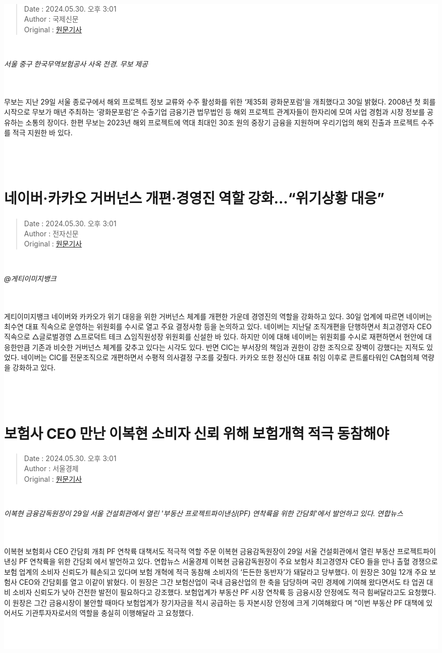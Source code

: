 > Date : 2024.05.30. 오후 3:01  
> Author : 국제신문  
> Original : [원문기사](https://n.news.naver.com/mnews/article/658/0000074891?sid=101)  
<br/>  
  
<img alt="서울 중구 한국무역보험공사 사옥 전경. 무보 제공" class="_LAZY_LOADING _LAZY_LOADING_INIT_HIDE" src="https://imgnews.pstatic.net/image/658/2024/05/30/0000074891_001_20240530150114120.jpg?type=w647" id="img1" style="display: none;"></img><em class="img_desc">서울 중구 한국무역보험공사 사옥 전경. 무보 제공</em>  
<br/><br/>  
  
무보는 지난 29일 서울 종로구에서 해외 프로젝트 정보 교류와 수주 활성화를 위한 ‘제35회 광화문포럼’을 개최했다고 30일 밝혔다.
2008년 첫 회를 시작으로 무보가 매년 주최하는 ‘광화문포럼’은 수출기업 금융기관 법무법인 등 해외 프로젝트 관계자들이 한자리에 모여 사업 경험과 시장 정보를 공유하는 소통의 장이다.
한편 무보는 2023년 해외 프로젝트에 역대 최대인 30조 원의 중장기 금융을 지원하며 우리기업의 해외 진출과 프로젝트 수주를 적극 지원한 바 있다.  
<br/><br/><br/>  

  
# 네이버·카카오 거버넌스 개편·경영진 역할 강화…“위기상황 대응”  
  
> Date : 2024.05.30. 오후 3:01  
> Author : 전자신문  
> Original : [원문기사](https://n.news.naver.com/mnews/article/030/0003210542?sid=101)  
<br/>  
  
<img alt="@게티이미지뱅크" class="_LAZY_LOADING _LAZY_LOADING_INIT_HIDE" src="https://imgnews.pstatic.net/image/030/2024/05/30/0003210542_001_20240530150114117.jpg?type=w647" id="img1" style="display: none;"></img><em class="img_desc">@게티이미지뱅크</em>  
<br/><br/>  
  
게티이미지뱅크 네이버와 카카오가 위기 대응을 위한 거버넌스 체계를 개편한 가운데 경영진의 역할을 강화하고 있다.
30일 업계에 따르면 네이버는 최수연 대표 직속으로 운영하는 위원회를 수시로 열고 주요 결정사항 등을 논의하고 있다.
네이버는 지난달 조직개편을 단행하면서 최고경영자 CEO 직속으로 △글로벌경영 △프로덕트 테크 △임직원성장 위원회를 신설한 바 있다.
하지만 이에 대해 네이버는 위원회를 수시로 재편하면서 현안에 대응한만큼 기존과 비슷한 거버넌스 체계를 갖추고 있다는 시각도 있다.
반면 CIC는 부서장의 책임과 권한이 강한 조직으로 장벽이 강했다는 지적도 있었다.
네이버는 CIC를 전문조직으로 개편하면서 수평적 의사결정 구조를 갖췄다.
카카오 또한 정신아 대표 취임 이후로 콘트롤타워인 CA협의체 역량을 강화하고 있다.  
<br/><br/><br/>  

  
# 보험사 CEO 만난 이복현 소비자 신뢰 위해 보험개혁 적극 동참해야  
  
> Date : 2024.05.30. 오후 3:01  
> Author : 서울경제  
> Original : [원문기사](https://n.news.naver.com/mnews/article/011/0004347111?sid=101)  
<br/>  
  
<img alt="이복현 금융감독원장이 29일 서울 건설회관에서 열린 '부동산 프로젝트파이낸싱(PF) 연착륙을 위한 간담회'에서 발언하고 있다. 연합뉴스" class="_LAZY_LOADING _LAZY_LOADING_INIT_HIDE" src="https://imgnews.pstatic.net/image/011/2024/05/30/0004347111_001_20240530150113253.jpg?type=w647" id="img1" style="display: none;"></img><em class="img_desc">이복현 금융감독원장이 29일 서울 건설회관에서 열린 '부동산 프로젝트파이낸싱(PF) 연착륙을 위한 간담회'에서 발언하고 있다. 연합뉴스</em>  
<br/><br/>  
  
이복현 보험회사 CEO 간담회 개최 PF 연착륙 대책서도 적극적 역할 주문 이복현 금융감독원장이 29일 서울 건설회관에서 열린 부동산 프로젝트파이낸싱 PF 연착륙을 위한 간담회 에서 발언하고 있다.
연합뉴스 서울경제 이복현 금융감독원장이 주요 보험사 최고경영자 CEO 들을 만나 출혈 경쟁으로 보험 업계의 소비자 신뢰도가 훼손되고 있다며 보험 개혁에 적극 동참해 소비자의 ‘든든한 동반자’가 돼달라고 당부했다.
이 원장은 30일 12개 주요 보험사 CEO와 간담회를 열고 이같이 밝혔다.
이 원장은 그간 보험산업이 국내 금융산업의 한 축을 담당하며 국민 경제에 기여해 왔다면서도 타 업권 대비 소비자 신뢰도가 낮아 건전한 발전이 필요하다고 강조했다.
보험업계가 부동산 PF 시장 연착륙 등 금융시장 안정에도 적극 힘써달라고도 요청했다.
이 원장은 그간 금융시장이 불안할 때마다 보험업계가 장기자금을 적시 공급하는 등 자본시장 안정에 크게 기여해왔다 며 “이번 부동산 PF 대책에 있어서도 기관투자자로서의 역할을 충실히 이행해달라 고 요청했다.  
<br/><br/><br/>  
